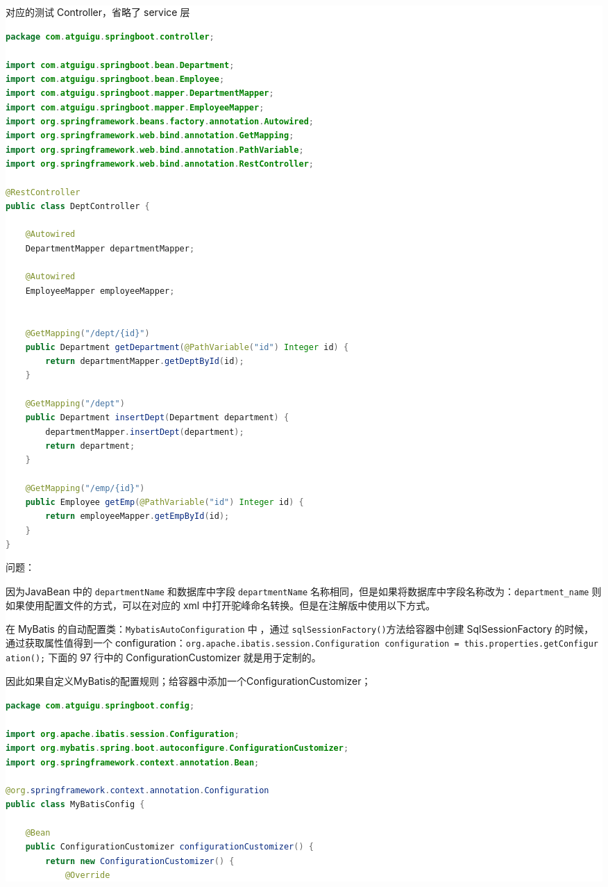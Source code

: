 对应的测试 Controller，省略了 service 层

```java
package com.atguigu.springboot.controller;

import com.atguigu.springboot.bean.Department;
import com.atguigu.springboot.bean.Employee;
import com.atguigu.springboot.mapper.DepartmentMapper;
import com.atguigu.springboot.mapper.EmployeeMapper;
import org.springframework.beans.factory.annotation.Autowired;
import org.springframework.web.bind.annotation.GetMapping;
import org.springframework.web.bind.annotation.PathVariable;
import org.springframework.web.bind.annotation.RestController;

@RestController
public class DeptController {

    @Autowired
    DepartmentMapper departmentMapper;

    @Autowired
    EmployeeMapper employeeMapper;


    @GetMapping("/dept/{id}")
    public Department getDepartment(@PathVariable("id") Integer id) {
        return departmentMapper.getDeptById(id);
    }

    @GetMapping("/dept")
    public Department insertDept(Department department) {
        departmentMapper.insertDept(department);
        return department;
    }

    @GetMapping("/emp/{id}")
    public Employee getEmp(@PathVariable("id") Integer id) {
        return employeeMapper.getEmpById(id);
    }
}
```

问题：

因为JavaBean 中的 `departmentName` 和数据库中字段 `departmentName` 名称相同，但是如果将数据库中字段名称改为：`department_name` 则如果使用配置文件的方式，可以在对应的 xml 中打开驼峰命名转换。但是在注解版中使用以下方式。

在 MyBatis 的自动配置类：`MybatisAutoConfiguration` 中 ，通过 `sqlSessionFactory()`方法给容器中创建 SqlSessionFactory 的时候，通过获取属性值得到一个 configuration：`org.apache.ibatis.session.Configuration configuration = this.properties.getConfiguration();`  下面的 97 行中的 ConfigurationCustomizer 就是用于定制的。

因此如果自定义MyBatis的配置规则；给容器中添加一个ConfigurationCustomizer；

```java
package com.atguigu.springboot.config;

import org.apache.ibatis.session.Configuration;
import org.mybatis.spring.boot.autoconfigure.ConfigurationCustomizer;
import org.springframework.context.annotation.Bean;

@org.springframework.context.annotation.Configuration
public class MyBatisConfig {

    @Bean
    public ConfigurationCustomizer configurationCustomizer() {
        return new ConfigurationCustomizer() {
            @Override
```